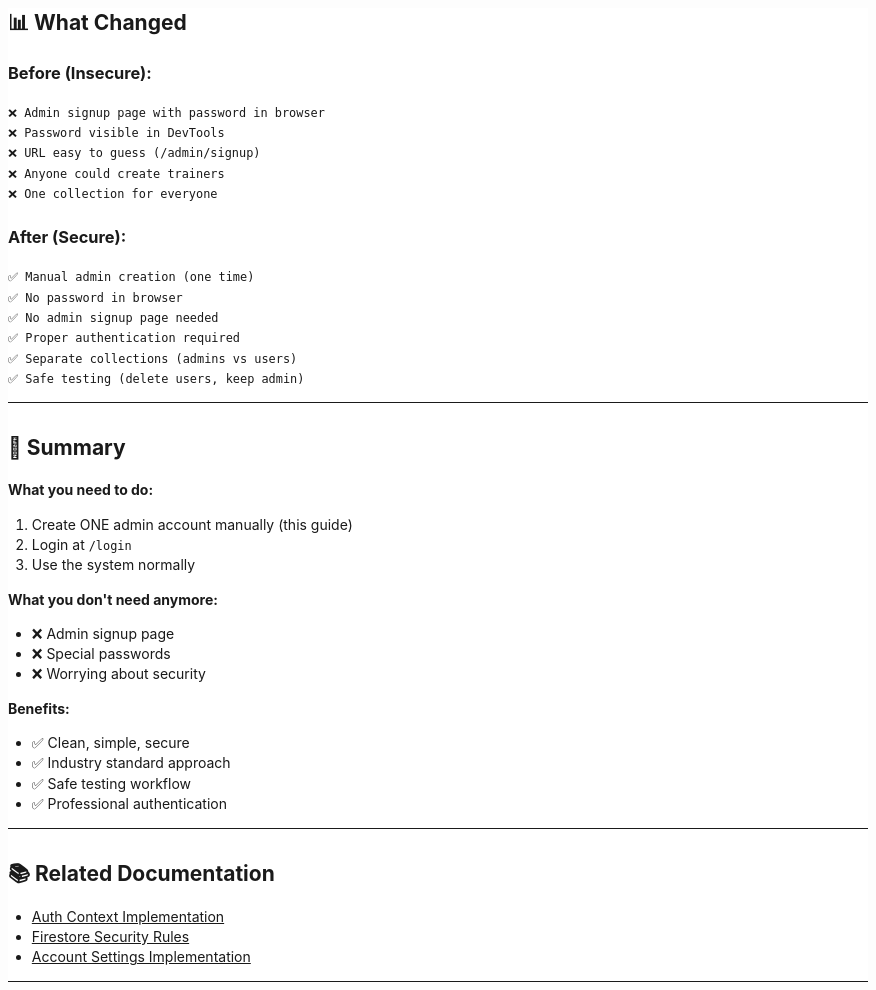 
## 📊 What Changed

### **Before (Insecure):**
```
❌ Admin signup page with password in browser
❌ Password visible in DevTools
❌ URL easy to guess (/admin/signup)
❌ Anyone could create trainers
❌ One collection for everyone
```

### **After (Secure):**
```
✅ Manual admin creation (one time)
✅ No password in browser
✅ No admin signup page needed
✅ Proper authentication required
✅ Separate collections (admins vs users)
✅ Safe testing (delete users, keep admin)
```

---

## 🎯 Summary

**What you need to do:**
1. Create ONE admin account manually (this guide)
2. Login at `/login`
3. Use the system normally

**What you don't need anymore:**
- ❌ Admin signup page
- ❌ Special passwords
- ❌ Worrying about security

**Benefits:**
- ✅ Clean, simple, secure
- ✅ Industry standard approach
- ✅ Safe testing workflow
- ✅ Professional authentication

---

## 📚 Related Documentation

- [Auth Context Implementation](./auth-context-implementation.md)
- [Firestore Security Rules](../../firestore.rules)
- [Account Settings Implementation](./admin-and-settings-implementation.md)

---
